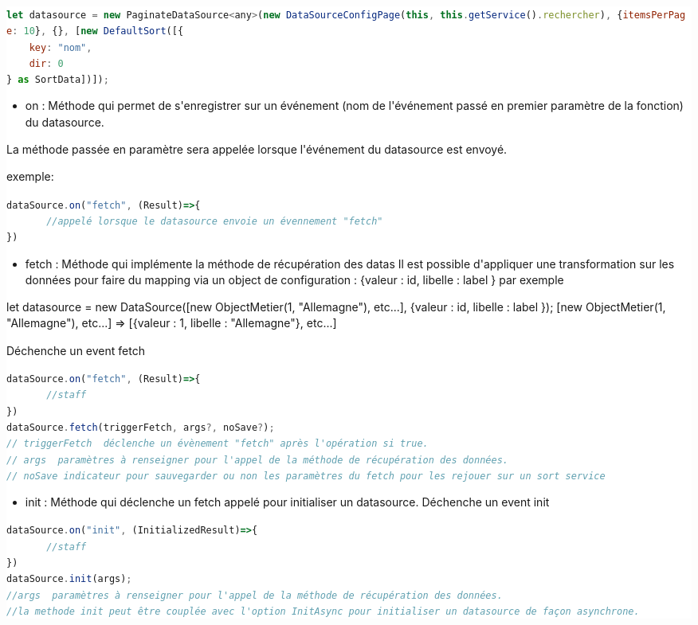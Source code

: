 ```javascript
let datasource = new PaginateDataSource<any>(new DataSourceConfigPage(this, this.getService().rechercher), {itemsPerPage: 10}, {}, [new DefaultSort([{
    key: "nom",
    dir: 0
} as SortData])]);
```

- on :
Méthode qui permet de s'enregistrer sur un événement (nom de l'événement passé en premier paramètre de la fonction) du datasource.

La méthode passée en paramètre sera appelée lorsque l'événement du datasource est envoyé.

exemple:

```javascript
dataSource.on("fetch", (Result)=>{
       //appelé lorsque le datasource envoie un évennement "fetch"
})
```

- fetch :
Méthode qui implémente la méthode de récupération des datas
Il est possible d'appliquer une transformation sur les données pour faire du mapping via un object de configuration :
{valeur : id, libelle : label }
par exemple

let datasource = new DataSource<ObjectMetier>([new ObjectMetier(1, "Allemagne"), etc...], {valeur : id, libelle : label });
[new ObjectMetier(1, "Allemagne"), etc...] => [{valeur : 1, libelle : "Allemagne"}, etc...]

Déchenche un event fetch

```javascript
dataSource.on("fetch", (Result)=>{
       //staff
})
dataSource.fetch(triggerFetch, args?, noSave?);
// triggerFetch  déclenche un évènement "fetch" après l'opération si true.
// args  paramètres à renseigner pour l'appel de la méthode de récupération des données.
// noSave indicateur pour sauvegarder ou non les paramètres du fetch pour les rejouer sur un sort service
```

- init :
Méthode qui déclenche un fetch appelé pour initialiser un datasource.
Déchenche un event init

```javascript
dataSource.on("init", (InitializedResult)=>{
       //staff
})
dataSource.init(args);
//args  paramètres à renseigner pour l'appel de la méthode de récupération des données.
//la methode init peut être couplée avec l'option InitAsync pour initialiser un datasource de façon asynchrone.
```
